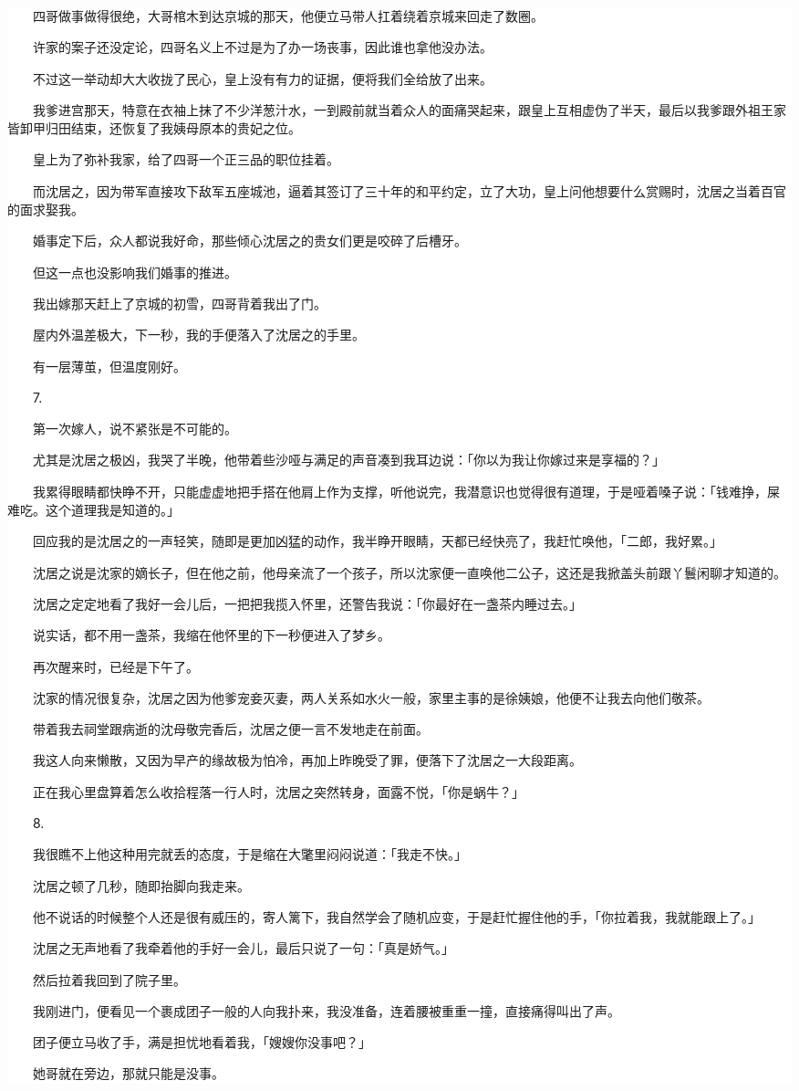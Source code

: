 &emsp;&emsp;四哥做事做得很绝，大哥棺木到达京城的那天，他便立马带人扛着绕着京城来回走了数圈。  
  
&emsp;&emsp;许家的案子还没定论，四哥名义上不过是为了办一场丧事，因此谁也拿他没办法。  
  
&emsp;&emsp;不过这一举动却大大收拢了民心，皇上没有有力的证据，便将我们全给放了出来。  
  
&emsp;&emsp;我爹进宫那天，特意在衣袖上抹了不少洋葱汁水，一到殿前就当着众人的面痛哭起来，跟皇上互相虚伪了半天，最后以我爹跟外祖王家皆卸甲归田结束，还恢复了我姨母原本的贵妃之位。  
  
&emsp;&emsp;皇上为了弥补我家，给了四哥一个正三品的职位挂着。  
  
&emsp;&emsp;而沈居之，因为带军直接攻下敌军五座城池，逼着其签订了三十年的和平约定，立了大功，皇上问他想要什么赏赐时，沈居之当着百官的面求娶我。  
  
&emsp;&emsp;婚事定下后，众人都说我好命，那些倾心沈居之的贵女们更是咬碎了后槽牙。  
  
&emsp;&emsp;但这一点也没影响我们婚事的推进。  
  
&emsp;&emsp;我出嫁那天赶上了京城的初雪，四哥背着我出了门。  
  
&emsp;&emsp;屋内外温差极大，下一秒，我的手便落入了沈居之的手里。  
  
&emsp;&emsp;有一层薄茧，但温度刚好。  
  
&emsp;&emsp;7.  
  
&emsp;&emsp;第一次嫁人，说不紧张是不可能的。  
  
&emsp;&emsp;尤其是沈居之极凶，我哭了半晚，他带着些沙哑与满足的声音凑到我耳边说：「你以为我让你嫁过来是享福的？」  
  
&emsp;&emsp;我累得眼睛都快睁不开，只能虚虚地把手搭在他肩上作为支撑，听他说完，我潜意识也觉得很有道理，于是哑着嗓子说：「钱难挣，屎难吃。这个道理我是知道的。」  
  
&emsp;&emsp;回应我的是沈居之的一声轻笑，随即是更加凶猛的动作，我半睁开眼睛，天都已经快亮了，我赶忙唤他，「二郎，我好累。」  
  
&emsp;&emsp;沈居之说是沈家的嫡长子，但在他之前，他母亲流了一个孩子，所以沈家便一直唤他二公子，这还是我掀盖头前跟丫鬟闲聊才知道的。  
  
&emsp;&emsp;沈居之定定地看了我好一会儿后，一把把我揽入怀里，还警告我说：「你最好在一盏茶内睡过去。」  
  
&emsp;&emsp;说实话，都不用一盏茶，我缩在他怀里的下一秒便进入了梦乡。  
  
&emsp;&emsp;再次醒来时，已经是下午了。  
  
&emsp;&emsp;沈家的情况很复杂，沈居之因为他爹宠妾灭妻，两人关系如水火一般，家里主事的是徐姨娘，他便不让我去向他们敬茶。  
  
&emsp;&emsp;带着我去祠堂跟病逝的沈母敬完香后，沈居之便一言不发地走在前面。  
  
&emsp;&emsp;我这人向来懒散，又因为早产的缘故极为怕冷，再加上昨晚受了罪，便落下了沈居之一大段距离。  
  
&emsp;&emsp;正在我心里盘算着怎么收拾程落一行人时，沈居之突然转身，面露不悦，「你是蜗牛？」  
  
&emsp;&emsp;8.  
  
&emsp;&emsp;我很瞧不上他这种用完就丢的态度，于是缩在大氅里闷闷说道：「我走不快。」  
  
&emsp;&emsp;沈居之顿了几秒，随即抬脚向我走来。  
  
&emsp;&emsp;他不说话的时候整个人还是很有威压的，寄人篱下，我自然学会了随机应变，于是赶忙握住他的手，「你拉着我，我就能跟上了。」  
  
&emsp;&emsp;沈居之无声地看了我牵着他的手好一会儿，最后只说了一句：「真是娇气。」  
  
&emsp;&emsp;然后拉着我回到了院子里。  
  
&emsp;&emsp;我刚进门，便看见一个裹成团子一般的人向我扑来，我没准备，连着腰被重重一撞，直接痛得叫出了声。  
  
&emsp;&emsp;团子便立马收了手，满是担忧地看着我，「嫂嫂你没事吧？」  
  
&emsp;&emsp;她哥就在旁边，那就只能是没事。  
  